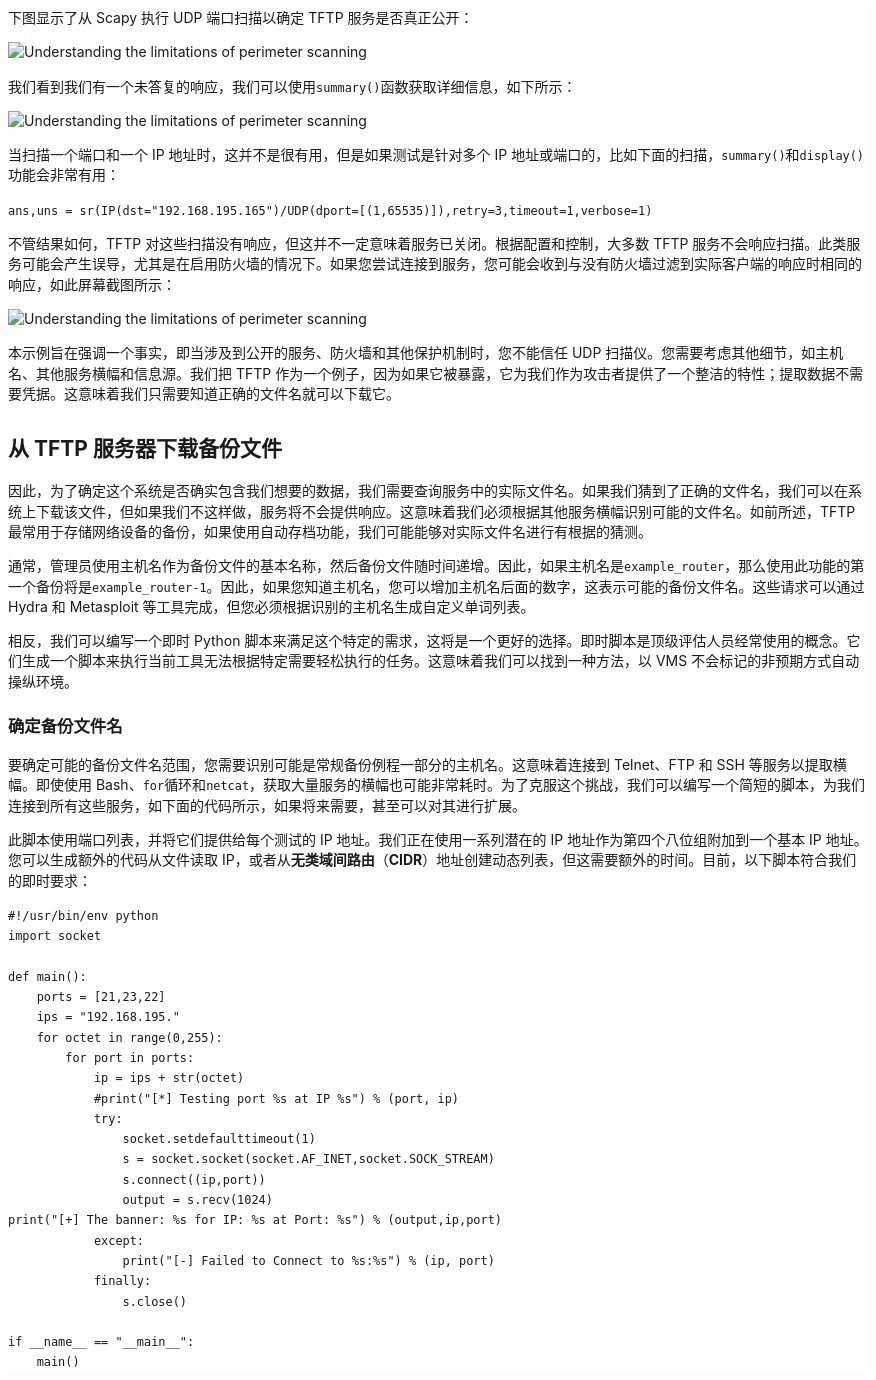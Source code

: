 下图显示了从 Scapy 执行 UDP 端口扫描以确定 TFTP 服务是否真正公开：

![Understanding the limitations of perimeter scanning](graphics/B04315_07_02.jpg)

我们看到我们有一个未答复的响应，我们可以使用`summary()`函数获取详细信息，如下所示：

![Understanding the limitations of perimeter scanning](graphics/B04315_07_03.jpg)

当扫描一个端口和一个 IP 地址时，这并不是很有用，但是如果测试是针对多个 IP 地址或端口的，比如下面的扫描，`summary()`和`display()`功能会非常有用：

```
ans,uns = sr(IP(dst="192.168.195.165")/UDP(dport=[(1,65535)]),retry=3,timeout=1,verbose=1)

```

不管结果如何，TFTP 对这些扫描没有响应，但这并不一定意味着服务已关闭。根据配置和控制，大多数 TFTP 服务不会响应扫描。此类服务可能会产生误导，尤其是在启用防火墙的情况下。如果您尝试连接到服务，您可能会收到与没有防火墙过滤到实际客户端的响应时相同的响应，如此屏幕截图所示：

![Understanding the limitations of perimeter scanning](graphics/B04315_07_04.jpg)

本示例旨在强调一个事实，即当涉及到公开的服务、防火墙和其他保护机制时，您不能信任 UDP 扫描仪。您需要考虑其他细节，如主机名、其他服务横幅和信息源。我们把 TFTP 作为一个例子，因为如果它被暴露，它为我们作为攻击者提供了一个整洁的特性；提取数据不需要凭据。这意味着我们只需要知道正确的文件名就可以下载它。

## 从 TFTP 服务器下载备份文件

因此，为了确定这个系统是否确实包含我们想要的数据，我们需要查询服务中的实际文件名。如果我们猜到了正确的文件名，我们可以在系统上下载该文件，但如果我们不这样做，服务将不会提供响应。这意味着我们必须根据其他服务横幅识别可能的文件名。如前所述，TFTP 最常用于存储网络设备的备份，如果使用自动存档功能，我们可能能够对实际文件名进行有根据的猜测。

通常，管理员使用主机名作为备份文件的基本名称，然后备份文件随时间递增。因此，如果主机名是`example_router`，那么使用此功能的第一个备份将是`example_router-1`。因此，如果您知道主机名，您可以增加主机名后面的数字，这表示可能的备份文件名。这些请求可以通过 Hydra 和 Metasploit 等工具完成，但您必须根据识别的主机名生成自定义单词列表。

相反，我们可以编写一个即时 Python 脚本来满足这个特定的需求，这将是一个更好的选择。即时脚本是顶级评估人员经常使用的概念。它们生成一个脚本来执行当前工具无法根据特定需要轻松执行的任务。这意味着我们可以找到一种方法，以 VMS 不会标记的非预期方式自动操纵环境。

### 确定备份文件名

要确定可能的备份文件名范围，您需要识别可能是常规备份例程一部分的主机名。这意味着连接到 Telnet、FTP 和 SSH 等服务以提取横幅。即使使用 Bash、`for`循环和`netcat`，获取大量服务的横幅也可能非常耗时。为了克服这个挑战，我们可以编写一个简短的脚本，为我们连接到所有这些服务，如下面的代码所示，如果将来需要，甚至可以对其进行扩展。

此脚本使用端口列表，并将它们提供给每个测试的 IP 地址。我们正在使用一系列潜在的 IP 地址作为第四个八位组附加到一个基本 IP 地址。您可以生成额外的代码从文件读取 IP，或者从**无类域间路由**（**CIDR**）地址创建动态列表，但这需要额外的时间。目前，以下脚本符合我们的即时要求：

```
#!/usr/bin/env python
import socket

def main():
    ports = [21,23,22]
    ips = "192.168.195."
    for octet in range(0,255):
        for port in ports:
            ip = ips + str(octet)
            #print("[*] Testing port %s at IP %s") % (port, ip)
            try:
                socket.setdefaulttimeout(1)
                s = socket.socket(socket.AF_INET,socket.SOCK_STREAM)
                s.connect((ip,port))
                output = s.recv(1024)
print("[+] The banner: %s for IP: %s at Port: %s") % (output,ip,port)
            except:
                print("[-] Failed to Connect to %s:%s") % (ip, port)
            finally:
                s.close()

if __name__ == "__main__":
    main()
```
